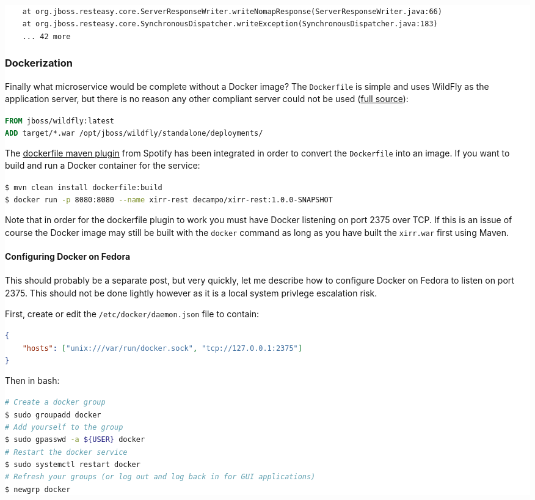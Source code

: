 ```
	at org.jboss.resteasy.core.ServerResponseWriter.writeNomapResponse(ServerResponseWriter.java:66)
	at org.jboss.resteasy.core.SynchronousDispatcher.writeException(SynchronousDispatcher.java:183)
	... 42 more
```

### Dockerization

Finally what microservice would be complete without a Docker image?  The `Dockerfile` is simple and uses WildFly as the application server, but there is no reason any other compliant server could not be used ([full source](https://github.com/RayDeCampo/rest-xirr/blob/63d284b800c16df35c67fff4c372d446f26a427e/server/Dockerfile)):

```Dockerfile
FROM jboss/wildfly:latest
ADD target/*.war /opt/jboss/wildfly/standalone/deployments/
```

The [dockerfile maven plugin](https://github.com/spotify/dockerfile-maven) from Spotify has been integrated in order to convert the `Dockerfile` into an image.  If you want to build and run a Docker container for the service:

```bash
$ mvn clean install dockerfile:build
$ docker run -p 8080:8080 --name xirr-rest decampo/xirr-rest:1.0.0-SNAPSHOT
```

Note that in order for the dockerfile plugin to work you must have Docker listening on port 2375 over TCP.  If this is an issue of course the Docker image may still be built with the `docker` command as long as you have built the `xirr.war` first using Maven.

#### Configuring Docker on Fedora

This should probably be a separate post, but very quickly, let me describe how to configure Docker on Fedora to listen on port 2375.  This should not be done lightly however as it is a local system privlege escalation risk.

First, create or edit the `/etc/docker/daemon.json` file to contain:

```json
{
    "hosts": ["unix:///var/run/docker.sock", "tcp://127.0.0.1:2375"]
}
```

Then in bash:

```bash
# Create a docker group
$ sudo groupadd docker
# Add yourself to the group
$ sudo gpasswd -a ${USER} docker
# Restart the docker service
$ sudo systemctl restart docker
# Refresh your groups (or log out and log back in for GUI applications)
$ newgrp docker
```
